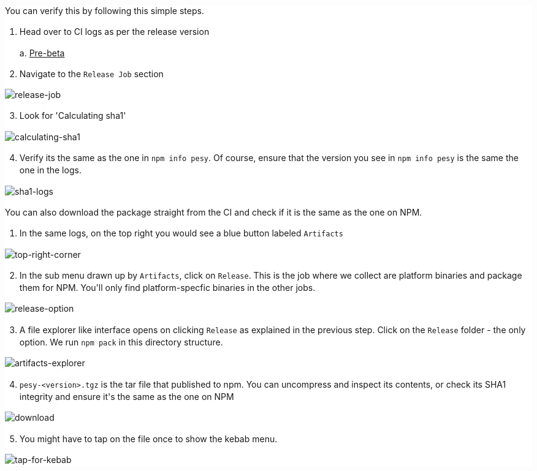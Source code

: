 You can verify this by following this simple steps.

1. Head over to CI logs as per the release version

   a. [Pre-beta](https://dev.azure.com/pesy/pesy/_build/results?buildId=103)

2) Navigate to the `Release Job` section

![release-job](./images/release-job.png "Release job section")

3. Look for 'Calculating sha1'

![calculating-sha1](./images/calculating-sha1.png "Calculating sha1 option in the logs")

4. Verify its the same as the one in `npm info pesy`. Of course, ensure that the version
   you see in `npm info pesy` is the same the one in the logs.

![sha1-logs](./images/sha1-logs.png "SHA1 hash in the logs")

You can also download the package straight from the CI and check if it is the
same as the one on NPM.

1. In the same logs, on the top right you would see a blue button labeled `Artifacts`

![top-right-corner](./images/top-right-corner.png "Artifacts button on the top right corner")

2. In the sub menu drawn up by `Artifacts`, click on `Release`. This is the job where we
   collect are platform binaries and package them for NPM. You'll only find platform-specfic
   binaries in the other jobs.

![release-option](./images/release-option.png "Release option")

3. A file explorer like interface opens on clicking `Release` as explained in the previous step.
   Click on the `Release` folder - the only option. We run `npm pack` in this directory structure.

![artifacts-explorer](./images/artifacts-explorer.png "Artifacts explorer")

4. `pesy-<version>.tgz` is the tar file that published to npm. You can uncompress and inspect its
   contents, or check its SHA1 integrity and ensure it's the same as the one on NPM

![download](./images/download.png "Download option for pesy-<version>.tgz")

5. You might have to tap on the file once to show the kebab menu.

![tap-for-kebab](./images/tap-for-kebab.png "Tap for Kebab menu")
